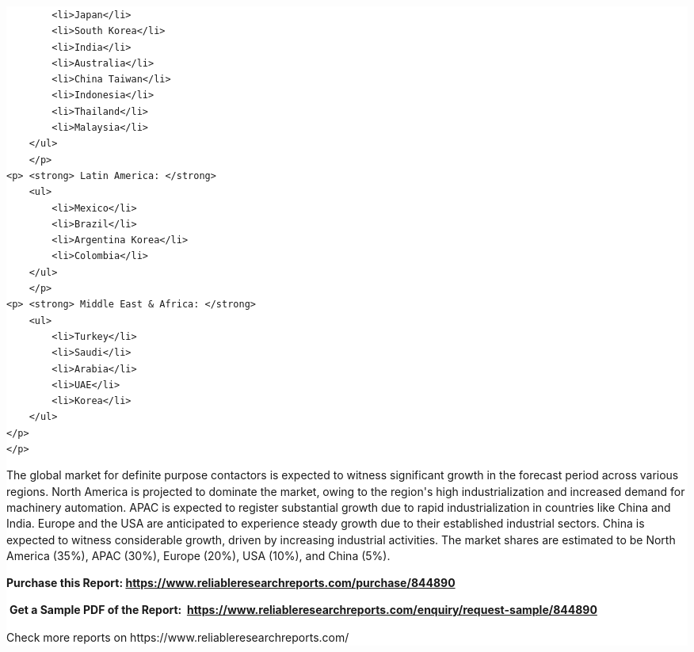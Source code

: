             <li>Japan</li>
            <li>South Korea</li>
            <li>India</li>
            <li>Australia</li>
            <li>China Taiwan</li>
            <li>Indonesia</li>
            <li>Thailand</li>
            <li>Malaysia</li>
        </ul>
        </p> 
    <p> <strong> Latin America: </strong>
        <ul>
            <li>Mexico</li>
            <li>Brazil</li>
            <li>Argentina Korea</li>
            <li>Colombia</li>
        </ul>
        </p> 
    <p> <strong> Middle East & Africa: </strong>
        <ul>
            <li>Turkey</li>
            <li>Saudi</li>
            <li>Arabia</li>
            <li>UAE</li>
            <li>Korea</li>
        </ul>
    </p>
    </p>
<p><p>The global market for definite purpose contactors is expected to witness significant growth in the forecast period across various regions. North America is projected to dominate the market, owing to the region's high industrialization and increased demand for machinery automation. APAC is expected to register substantial growth due to rapid industrialization in countries like China and India. Europe and the USA are anticipated to experience steady growth due to their established industrial sectors. China is expected to witness considerable growth, driven by increasing industrial activities. The market shares are estimated to be North America (35%), APAC (30%), Europe (20%), USA (10%), and China (5%).</p></p>
<p><strong>Purchase this Report: <a href="https://www.reliableresearchreports.com/purchase/844890">https://www.reliableresearchreports.com/purchase/844890</a></strong></p>
<p>&nbsp;<strong>Get a Sample PDF of the Report:&nbsp;&nbsp;<a href="https://www.reliableresearchreports.com/enquiry/request-sample/844890">https://www.reliableresearchreports.com/enquiry/request-sample/844890</a></strong></p>
<p><strong></strong></p>
<p>Check more reports on https://www.reliableresearchreports.com/</p>
